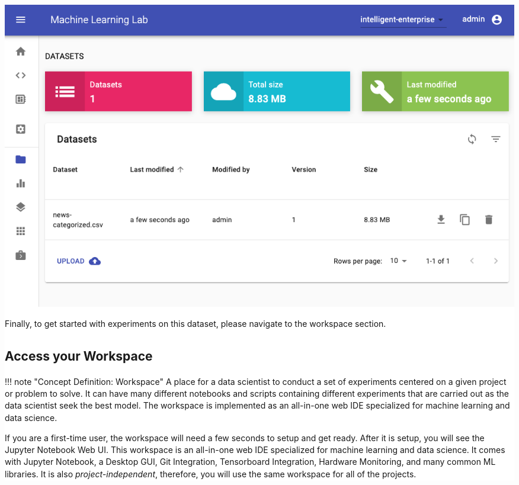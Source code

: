 [![Uploaded Dataset](images/walkthrough-uploaded-dataset.png)](images/walkthrough-uploaded-dataset.png)

Finally, to get started with experiments on this dataset, please navigate to the workspace section.

## Access your Workspace

!!! note "Concept Definition: Workspace"
    A place for a data scientist to conduct a set of experiments centered on a given project or problem to solve. It can have many different notebooks and scripts containing different experiments that are carried out as the data scientist seek the best model. The workspace is implemented as an all-in-one web IDE specialized for machine learning and data science.

If you are a first-time user, the workspace will need a few seconds to setup and get ready. After it is setup, you will see the Jupyter Notebook Web UI. This workspace is an all-in-one web IDE specialized for machine learning and data science. It comes with Jupyter Notebook, a Desktop GUI, Git Integration, Tensorboard Integration, Hardware Monitoring, and many common ML libraries. It is also _project-independent_, therefore, you will use the same workspace for all of the projects.
